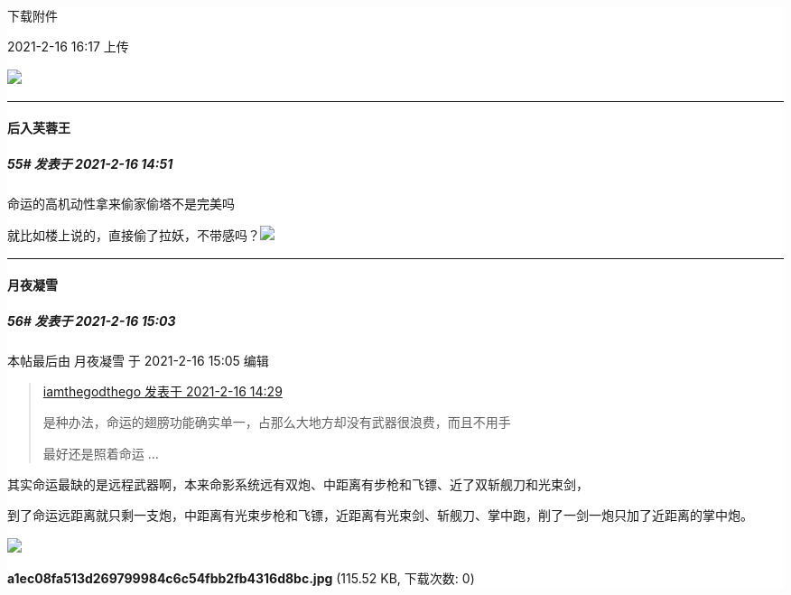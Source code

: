 


下载附件


2021-2-16 16:17 上传









<img src="https://img.saraba1st.com/forum/202102/16/161740l1irrhc4r4xhppvc.png" referrerpolicy="no-referrer">












*****

####  后入芙蓉王  
##### 55#       发表于 2021-2-16 14:51




命运的高机动性拿来偷家偷塔不是完美吗


就比如楼上说的，直接偷了拉妖，不带感吗？<img src="https://static.saraba1st.com/image/smiley/face2017/220.png" referrerpolicy="no-referrer">







*****

####  月夜凝雪  
##### 56#       发表于 2021-2-16 15:03



 本帖最后由 月夜凝雪 于 2021-2-16 15:05 编辑 
<blockquote><a href="httphttps://bbs.saraba1st.com/2b/forum.php?mod=redirect&amp;goto=findpost&amp;pid=50345669&amp;ptid=1987983" target="_blank">iamthegodthego 发表于 2021-2-16 14:29</a>

是种办法，命运的翅膀功能确实单一，占那么大地方却没有武器很浪费，而且不用手

最好还是照着命运 ...</blockquote>
其实命运最缺的是远程武器啊，本来命影系统远有双炮、中距离有步枪和飞镖、近了双斩舰刀和光束剑，

到了命运远距离就只剩一支炮，中距离有光束步枪和飞镖，近距离有光束剑、斩舰刀、掌中跑，削了一剑一炮只加了近距离的掌中炮。

<img src="https://img.saraba1st.com/forum/202102/16/150531r8r5vjv11m146fb6.jpg" referrerpolicy="no-referrer">


<strong>a1ec08fa513d269799984c6c54fbb2fb4316d8bc.jpg</strong> (115.52 KB, 下载次数: 0)
